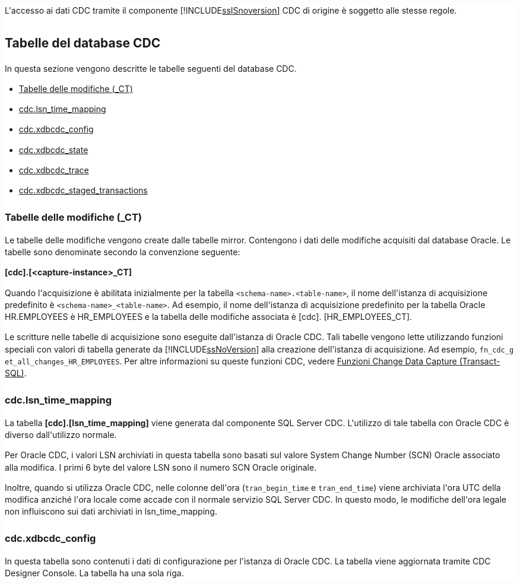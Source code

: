  L'accesso ai dati CDC tramite il componente [!INCLUDE[ssISnoversion](../../includes/ssisnoversion-md.md)] CDC di origine è soggetto alle stesse regole.  
  
## <a name="the-cdc-database-tables"></a>Tabelle del database CDC  
 In questa sezione vengono descritte le tabelle seguenti del database CDC.  
  
-   [Tabelle delle modifiche (_CT)](the-oracle-cdc-databases.md#bkmk_change_tables_ct)  
  
-   [cdc.lsn_time_mapping](the-oracle-cdc-databases.md#bkmk_cdclsn_time_mapping)  
  
-   [cdc.xdbcdc_config](the-oracle-cdc-databases.md#bkmk_cdcxdbcdc_config)  
  
-   [cdc.xdbcdc_state](the-oracle-cdc-databases.md#bkmk_cdcxdbcdc_state)  
  
-   [cdc.xdbcdc_trace](the-oracle-cdc-databases.md#bkmk_cdcxdbcdc_trace)  
  
-   [cdc.xdbcdc_staged_transactions](the-oracle-cdc-databases.md#bkmk_cdcxdbcdc_staged_transactions)  
  
###  <a name="BKMK_Change_Tables_CT"></a> Tabelle delle modifiche (_CT)  
 Le tabelle delle modifiche vengono create dalle tabelle mirror. Contengono i dati delle modifiche acquisiti dal database Oracle. Le tabelle sono denominate secondo la convenzione seguente:  
  
 **[cdc].[\<capture-instance>_CT]**  
  
 Quando l'acquisizione è abilitata inizialmente per la tabella `<schema-name>.<table-name>`, il nome dell'istanza di acquisizione predefinito è `<schema-name>_<table-name>`. Ad esempio, il nome dell'istanza di acquisizione predefinito per la tabella Oracle HR.EMPLOYEES è HR_EMPLOYEES e la tabella delle modifiche associata è [cdc]. [HR_EMPLOYEES_CT].  
  
 Le scritture nelle tabelle di acquisizione sono eseguite dall'istanza di Oracle CDC. Tali tabelle vengono lette utilizzando funzioni speciali con valori di tabella generate da [!INCLUDE[ssNoVersion](../../includes/ssnoversion-md.md)] alla creazione dell'istanza di acquisizione. Ad esempio, `fn_cdc_get_all_changes_HR_EMPLOYEES`. Per altre informazioni su queste funzioni CDC, vedere [Funzioni Change Data Capture (Transact-SQL)](http://go.microsoft.com/fwlink/?LinkId=231152).  
  
###  <a name="BKMK_cdclsn_time_mapping"></a> cdc.lsn_time_mapping  
 La tabella **[cdc].[lsn_time_mapping]** viene generata dal componente SQL Server CDC. L'utilizzo di tale tabella con Oracle CDC è diverso dall'utilizzo normale.  
  
 Per Oracle CDC, i valori LSN archiviati in questa tabella sono basati sul valore System Change Number (SCN) Oracle associato alla modifica. I primi 6 byte del valore LSN sono il numero SCN Oracle originale.  
  
 Inoltre, quando si utilizza Oracle CDC, nelle colonne dell'ora (`tran_begin_time` e `tran_end_time`) viene archiviata l'ora UTC della modifica anziché l'ora locale come accade con il normale servizio SQL Server CDC. In questo modo, le modifiche dell'ora legale non influiscono sui dati archiviati in lsn_time_mapping.  
  
###  <a name="BKMK_cdcxdbcdc_config"></a> cdc.xdbcdc_config  
 In questa tabella sono contenuti i dati di configurazione per l'istanza di Oracle CDC. La tabella viene aggiornata tramite CDC Designer Console. La tabella ha una sola riga.  
  